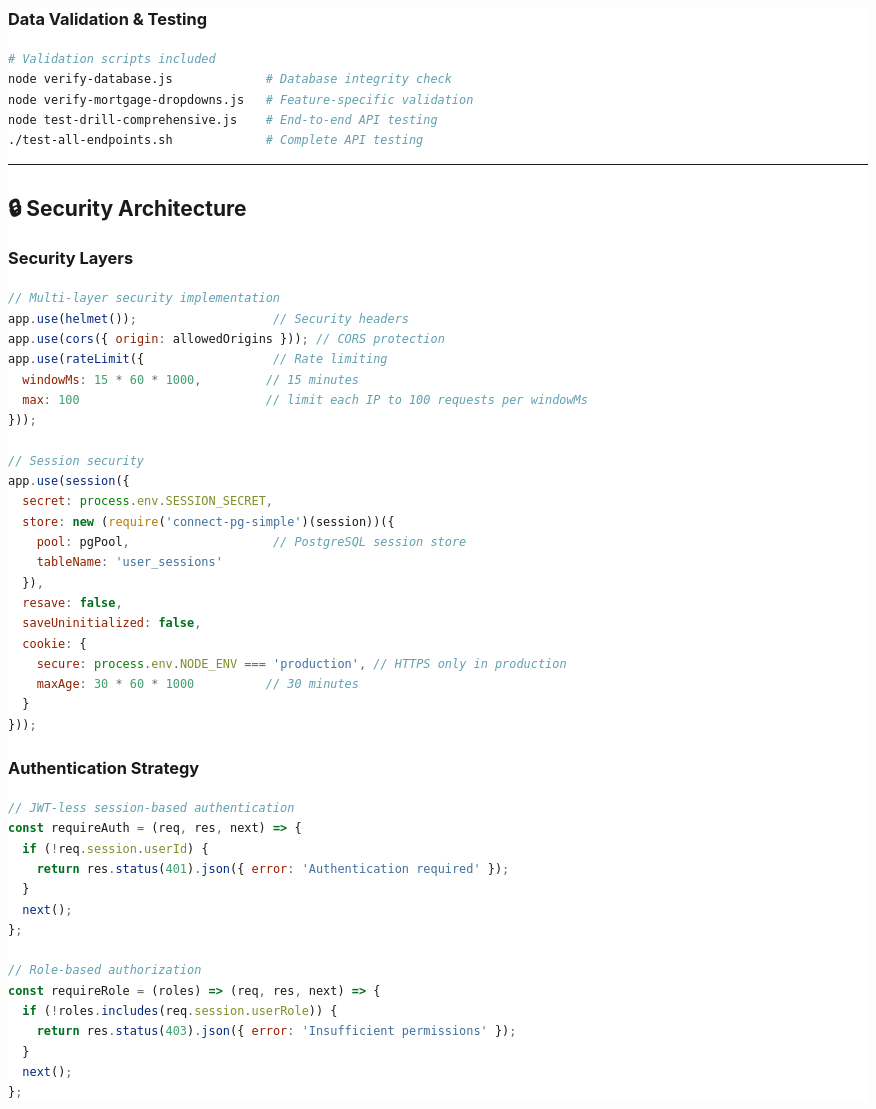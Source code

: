 ### Data Validation & Testing
```bash
# Validation scripts included
node verify-database.js             # Database integrity check
node verify-mortgage-dropdowns.js   # Feature-specific validation
node test-drill-comprehensive.js    # End-to-end API testing
./test-all-endpoints.sh             # Complete API testing
```

---

## 🔒 Security Architecture

### Security Layers
```javascript
// Multi-layer security implementation
app.use(helmet());                   // Security headers
app.use(cors({ origin: allowedOrigins })); // CORS protection
app.use(rateLimit({                  // Rate limiting
  windowMs: 15 * 60 * 1000,         // 15 minutes
  max: 100                          // limit each IP to 100 requests per windowMs
}));

// Session security
app.use(session({
  secret: process.env.SESSION_SECRET,
  store: new (require('connect-pg-simple')(session))({
    pool: pgPool,                    // PostgreSQL session store
    tableName: 'user_sessions'
  }),
  resave: false,
  saveUninitialized: false,
  cookie: {
    secure: process.env.NODE_ENV === 'production', // HTTPS only in production
    maxAge: 30 * 60 * 1000          // 30 minutes
  }
}));
```

### Authentication Strategy
```javascript
// JWT-less session-based authentication
const requireAuth = (req, res, next) => {
  if (!req.session.userId) {
    return res.status(401).json({ error: 'Authentication required' });
  }
  next();
};

// Role-based authorization
const requireRole = (roles) => (req, res, next) => {
  if (!roles.includes(req.session.userRole)) {
    return res.status(403).json({ error: 'Insufficient permissions' });
  }
  next();
};
```
